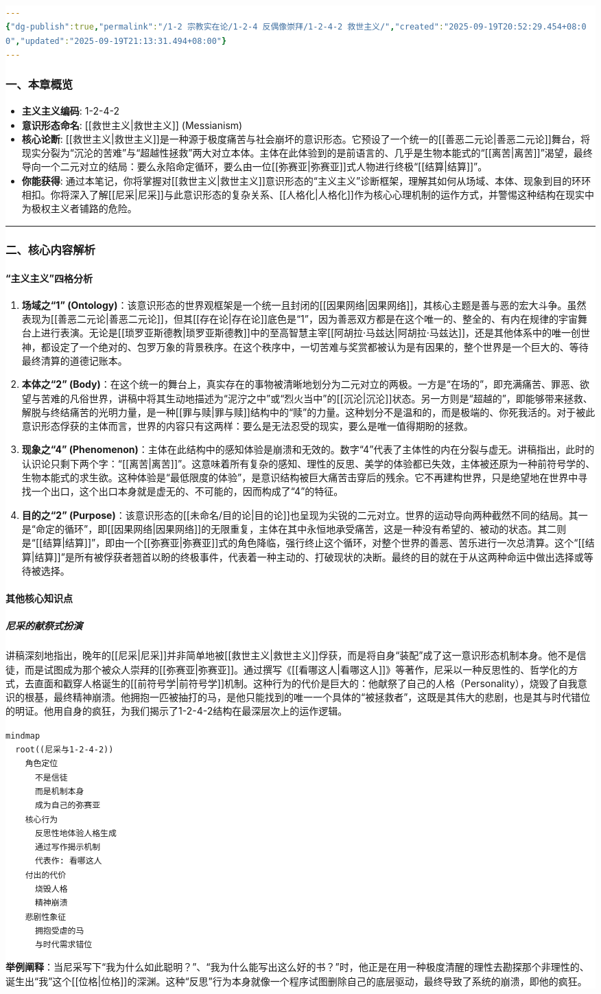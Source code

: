 ```yaml
---
{"dg-publish":true,"permalink":"/1-2 宗教实在论/1-2-4 反偶像崇拜/1-2-4-2 救世主义/","created":"2025-09-19T20:52:29.454+08:00","updated":"2025-09-19T21:13:31.494+08:00"}
---
```



### **一、本章概览**
- **主义主义编码**: 1-2-4-2
- **意识形态命名**: [[救世主义\|救世主义]] (Messianism)
- **核心论断**: [[救世主义\|救世主义]]是一种源于极度痛苦与社会崩坏的意识形态。它预设了一个统一的[[善恶二元论\|善恶二元论]]舞台，将现实分裂为“沉沦的苦难”与“超越性拯救”两大对立本体。主体在此体验到的是前语言的、几乎是生物本能式的“[[离苦\|离苦]]”渴望，最终导向一个二元对立的结局：要么永陷命定循环，要么由一位[[弥赛亚\|弥赛亚]]式人物进行终极“[[结算\|结算]]”。
- **你能获得**: 通过本笔记，你将掌握对[[救世主义\|救世主义]]意识形态的“主义主义”诊断框架，理解其如何从场域、本体、现象到目的环环相扣。你将深入了解[[尼采\|尼采]]与此意识形态的复杂关系、[[人格化\|人格化]]作为核心心理机制的运作方式，并警惕这种结构在现实中为极权主义者铺路的危险。

---
### **二、核心内容解析**

#### **“主义主义”四格分析**

1.  **场域之“1” (Ontology)**：该意识形态的世界观框架是一个统一且封闭的[[因果网络\|因果网络]]，其核心主题是善与恶的宏大斗争。虽然表现为[[善恶二元论\|善恶二元论]]，但其[[存在论\|存在论]]底色是“1”，因为善恶双方都是在这个唯一的、整全的、有内在规律的宇宙舞台上进行表演。无论是[[琐罗亚斯德教\|琐罗亚斯德教]]中的至高智慧主宰[[阿胡拉·马兹达\|阿胡拉·马兹达]]，还是其他体系中的唯一创世神，都设定了一个绝对的、包罗万象的背景秩序。在这个秩序中，一切苦难与奖赏都被认为是有因果的，整个世界是一个巨大的、等待最终清算的道德记账本。

2.  **本体之“2” (Body)**：在这个统一的舞台上，真实存在的事物被清晰地划分为二元对立的两极。一方是“在场的”，即充满痛苦、罪恶、欲望与苦难的凡俗世界，讲稿中将其生动地描述为“泥泞之中”或“烈火当中”的[[沉沦\|沉沦]]状态。另一方则是“超越的”，即能够带来拯救、解脱与终结痛苦的光明力量，是一种[[罪与赎\|罪与赎]]结构中的“赎”的力量。这种划分不是温和的，而是极端的、你死我活的。对于被此意识形态俘获的主体而言，世界的内容只有这两样：要么是无法忍受的现实，要么是唯一值得期盼的拯救。

3.  **现象之“4” (Phenomenon)**：主体在此结构中的感知体验是崩溃和无效的。数字“4”代表了主体性的内在分裂与虚无。讲稿指出，此时的认识论只剩下两个字：“[[离苦\|离苦]]”。这意味着所有复杂的感知、理性的反思、美学的体验都已失效，主体被还原为一种前符号学的、生物本能式的求生欲。这种体验是“最低限度的体验”，是意识结构被巨大痛苦击穿后的残余。它不再建构世界，只是绝望地在世界中寻找一个出口，这个出口本身就是虚无的、不可能的，因而构成了“4”的特征。

4.  **目的之“2” (Purpose)**：该意识形态的[[未命名/目的论\|目的论]]也呈现为尖锐的二元对立。世界的运动导向两种截然不同的结局。其一是“命定的循环”，即[[因果网络\|因果网络]]的无限重复，主体在其中永恒地承受痛苦，这是一种没有希望的、被动的状态。其二则是“[[结算\|结算]]”，即由一个[[弥赛亚\|弥赛亚]]式的角色降临，强行终止这个循环，对整个世界的善恶、苦乐进行一次总清算。这个“[[结算\|结算]]”是所有被俘获者翘首以盼的终极事件，代表着一种主动的、打破现状的决断。最终的目的就在于从这两种命运中做出选择或等待被选择。

#### **其他核心知识点**

##### 尼采的献祭式扮演
讲稿深刻地指出，晚年的[[尼采\|尼采]]并非简单地被[[救世主义\|救世主义]]俘获，而是将自身“装配”成了这一意识形态机制本身。他不是信徒，而是试图成为那个被众人崇拜的[[弥赛亚\|弥赛亚]]。通过撰写《[[看哪这人\|看哪这人]]》等著作，尼采以一种反思性的、哲学化的方式，去直面和戳穿人格诞生的[[前符号学\|前符号学]]机制。这种行为的代价是巨大的：他献祭了自己的人格（Personality），烧毁了自我意识的根基，最终精神崩溃。他拥抱一匹被抽打的马，是他只能找到的唯一一个具体的“被拯救者”，这既是其伟大的悲剧，也是其与时代错位的明证。他用自身的疯狂，为我们揭示了1-2-4-2结构在最深层次上的运作逻辑。

```mermaid
mindmap
  root((尼采与1-2-4-2))
    角色定位
      不是信徒
      而是机制本身
      成为自己的弥赛亚
    核心行为
      反思性地体验人格生成
      通过写作揭示机制
      代表作: 看哪这人
    付出的代价
      烧毁人格
      精神崩溃
    悲剧性象征
      拥抱受虐的马
      与时代需求错位
```
**举例阐释**：当尼采写下“我为什么如此聪明？”、“我为什么能写出这么好的书？”时，他正是在用一种极度清醒的理性去勘探那个非理性的、诞生出“我”这个[[位格\|位格]]的深渊。这种“反思”行为本身就像一个程序试图删除自己的底层驱动，最终导致了系统的崩溃，即他的疯狂。